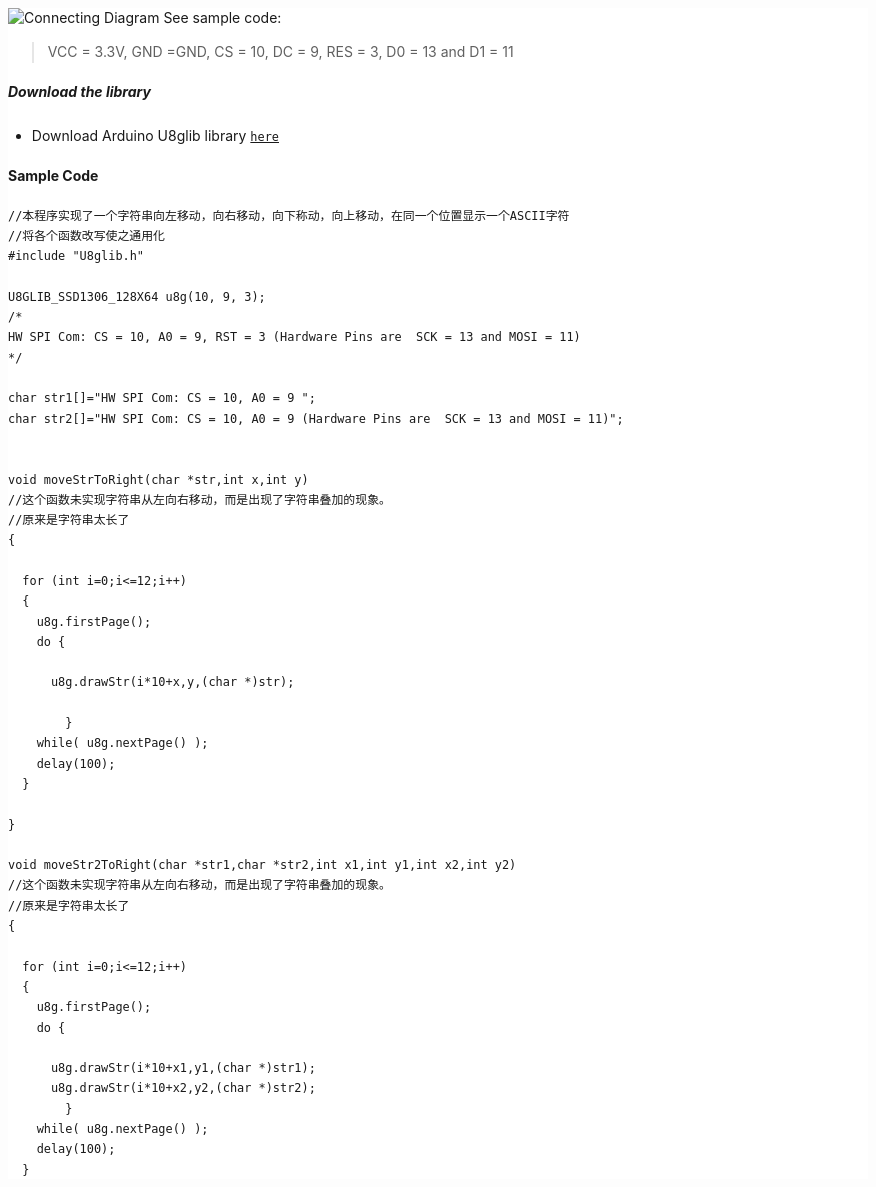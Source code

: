 ![](https://github.com/njustcjj/SENZ014-0.96inch-I2C-OLED-12864-Display/blob/master/pic/SENZ014_connect.png "Connecting Diagram") 
See sample code:
>VCC = 3.3V, GND =GND, CS = 10, DC = 9, RES = 3,  D0 = 13 and D1 = 11

##### Download the library
- Download Arduino U8glib library [`here`](https://bintray.com/olikraus/u8glib/download_file?file_path=u8glib_arduino_v1.18.1.zip)


#### Sample Code


	//本程序实现了一个字符串向左移动，向右移动，向下称动，向上移动，在同一个位置显示一个ASCII字符
	//将各个函数改写使之通用化
	#include "U8glib.h"
	
	U8GLIB_SSD1306_128X64 u8g(10, 9, 3);              
	/* 
	HW SPI Com: CS = 10, A0 = 9, RST = 3 (Hardware Pins are  SCK = 13 and MOSI = 11)
	*/

	char str1[]="HW SPI Com: CS = 10, A0 = 9 ";
	char str2[]="HW SPI Com: CS = 10, A0 = 9 (Hardware Pins are  SCK = 13 and MOSI = 11)";
 
 
	void moveStrToRight(char *str,int x,int y)
	//这个函数未实现字符串从左向右移动，而是出现了字符串叠加的现象。
	//原来是字符串太长了
	{
 
	  for (int i=0;i<=12;i++)
	  { 
	    u8g.firstPage();  
	    do {
 
	      u8g.drawStr(i*10+x,y,(char *)str);
 
		    } 
	    while( u8g.nextPage() );    
	    delay(100);
	  }  
 
	}
 
	void moveStr2ToRight(char *str1,char *str2,int x1,int y1,int x2,int y2)
	//这个函数未实现字符串从左向右移动，而是出现了字符串叠加的现象。
	//原来是字符串太长了
	{
 
	  for (int i=0;i<=12;i++)
	  { 
	    u8g.firstPage();  
	    do {
 
	      u8g.drawStr(i*10+x1,y1,(char *)str1);
	      u8g.drawStr(i*10+x2,y2,(char *)str2);
		    } 
	    while( u8g.nextPage() );    
	    delay(100);
	  }  
 